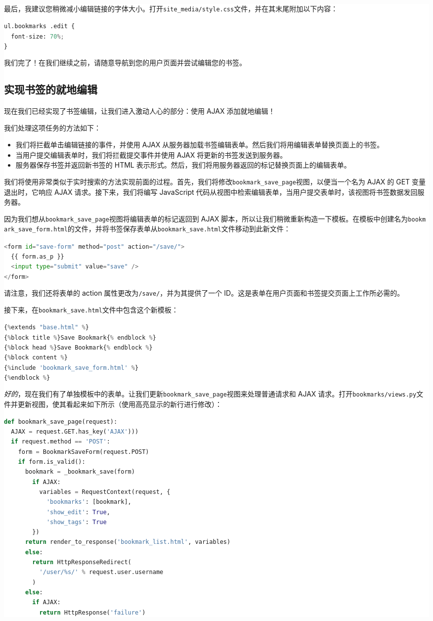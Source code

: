最后，我建议您稍微减小编辑链接的字体大小。打开`site_media/style.css`文件，并在其末尾附加以下内容：

```py
ul.bookmarks .edit {
  font-size: 70%;
}
```

我们完了！在我们继续之前，请随意导航到您的用户页面并尝试编辑您的书签。

## 实现书签的就地编辑

现在我们已经实现了书签编辑，让我们进入激动人心的部分：使用 AJAX 添加就地编辑！

我们处理这项任务的方法如下：

*   我们将拦截单击编辑链接的事件，并使用 AJAX 从服务器加载书签编辑表单。然后我们将用编辑表单替换页面上的书签。
*   当用户提交编辑表单时，我们将拦截提交事件并使用 AJAX 将更新的书签发送到服务器。
*   服务器保存书签并返回新书签的 HTML 表示形式。然后，我们将用服务器返回的标记替换页面上的编辑表单。

我们将使用非常类似于实时搜索的方法实现前面的过程。首先，我们将修改`bookmark_save_page`视图，以便当一个名为 AJAX 的 GET 变量退出时，它响应 AJAX 请求。接下来，我们将编写 JavaScript 代码从视图中检索编辑表单，当用户提交表单时，该视图将书签数据发回服务器。

因为我们想从`bookmark_save_page`视图将编辑表单的标记返回到 AJAX 脚本，所以让我们稍微重新构造一下模板。在模板中创建名为`bookmark_save_form.html`的文件，并将书签保存表单从`bookmark_save.html`文件移动到此新文件：

```py
<form id="save-form" method="post" action="/save/">
  {{ form.as_p }}
  <input type="submit" value="save" />
</form>
```

请注意，我们还将表单的 action 属性更改为`/save/`，并为其提供了一个 ID。这是表单在用户页面和书签提交页面上工作所必需的。

接下来，在`bookmark_save.html`文件中包含这个新模板：

```py
{%extends "base.html" %}
{%block title %}Save Bookmark{% endblock %}
{%block head %}Save Bookmark{% endblock %}
{%block content %}
{%include 'bookmark_save_form.html' %}
{%endblock %}
```

*好的*，现在我们有了单独模板中的表单。让我们更新`bookmark_save_page`视图来处理普通请求和 AJAX 请求。打开`bookmarks/views.py`文件并更新视图，使其看起来如下所示（使用高亮显示的新行进行修改）：

```py
def bookmark_save_page(request):
  AJAX = request.GET.has_key('AJAX')))
  if request.method == 'POST':
    form = BookmarkSaveForm(request.POST)
    if form.is_valid():
      bookmark = _bookmark_save(form)
        if AJAX:
          variables = RequestContext(request, {
            'bookmarks': [bookmark],
            'show_edit': True,
            'show_tags': True
        })
      return render_to_response('bookmark_list.html', variables)
      else:
        return HttpResponseRedirect(
          '/user/%s/' % request.user.username
        )
      else:
        if AJAX:
          return HttpResponse('failure')
```